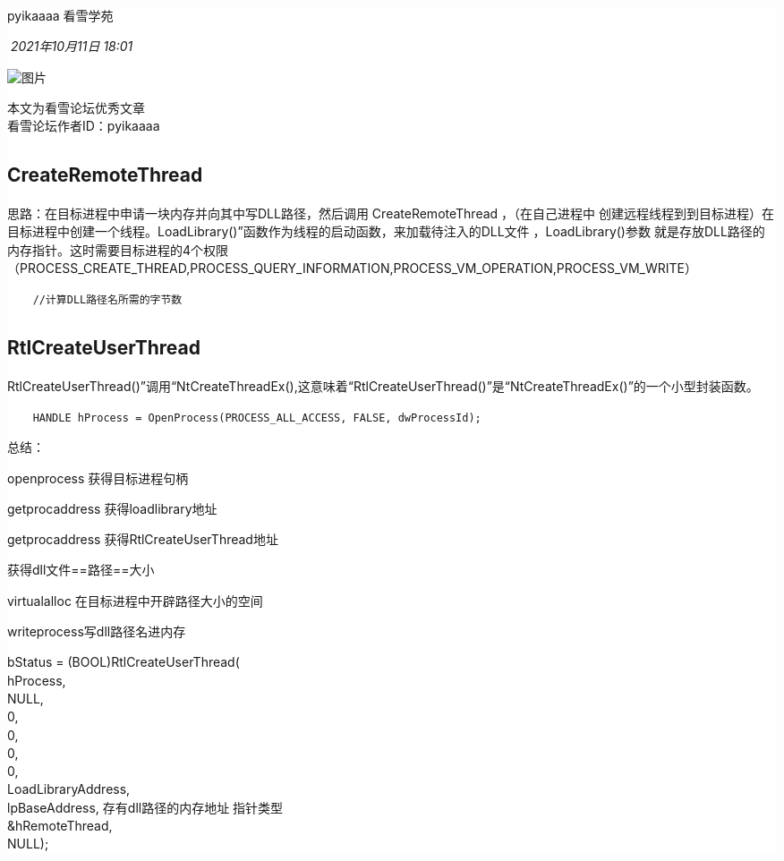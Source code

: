 # 

pyikaaaa 看雪学苑

 _2021年10月11日 18:01_

![图片](https://mmbiz.qpic.cn/mmbiz_jpg/kR3MmOkZ9r5KlJCc9CTC9enyibl0icLBSJ2wyLEG21fygTkptVoI80uzcBDGLvVu74l0EzBsIxDlQYibA371IWnAg/640?wx_fmt=jpeg&wxfrom=13&tp=wxpic)  

本文为看雪论坛优秀文章  
看雪论坛作者ID：pyikaaaa

  

## **CreateRemoteThread**

  

思路：在目标进程中申请一块内存并向其中写DLL路径，然后调用 CreateRemoteThread ，（在自己进程中 创建远程线程到到目标进程）在目标进程中创建一个线程。LoadLibrary()”函数作为线程的启动函数，来加载待注入的DLL文件 ，LoadLibrary()参数 就是存放DLL路径的内存指针。这时需要目标进程的4个权限（PROCESS_CREATE_THREAD,PROCESS_QUERY_INFORMATION,PROCESS_VM_OPERATION,PROCESS_VM_WRITE）

```
    //计算DLL路径名所需的字节数
```

## **RtlCreateUserThread**

  

RtlCreateUserThread()”调用“NtCreateThreadEx(),这意味着“RtlCreateUserThread()”是“NtCreateThreadEx()”的一个小型封装函数。

```
    HANDLE hProcess = OpenProcess(PROCESS_ALL_ACCESS, FALSE, dwProcessId);
```

  

总结：

openprocess 获得目标进程句柄

getprocaddress 获得loadlibrary地址

getprocaddress 获得RtlCreateUserThread地址

获得dll文件==路径==大小

virtualalloc 在目标进程中开辟路径大小的空间

writeprocess写dll路径名进内存

bStatus = (BOOL)RtlCreateUserThread(  
hProcess,  
NULL,  
0,  
0,  
0,  
0,  
LoadLibraryAddress,  
lpBaseAddress, 存有dll路径的内存地址 指针类型  
&hRemoteThread,  
NULL);
